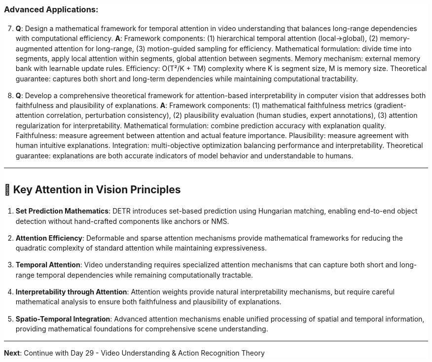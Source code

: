 ### Advanced Applications:
7. **Q**: Design a mathematical framework for temporal attention in video understanding that balances long-range dependencies with computational efficiency.
   **A**: Framework components: (1) hierarchical temporal attention (local→global), (2) memory-augmented attention for long-range, (3) motion-guided sampling for efficiency. Mathematical formulation: divide time into segments, apply local attention within segments, global attention between segments. Memory mechanism: external memory bank with learnable update rules. Efficiency: O(T²/K + TM) complexity where K is segment size, M is memory size. Theoretical guarantee: captures both short and long-term dependencies while maintaining computational tractability.

8. **Q**: Develop a comprehensive theoretical framework for attention-based interpretability in computer vision that addresses both faithfulness and plausibility of explanations.
   **A**: Framework components: (1) mathematical faithfulness metrics (gradient-attention correlation, perturbation consistency), (2) plausibility evaluation (human studies, expert annotations), (3) attention regularization for interpretability. Mathematical formulation: combine prediction accuracy with explanation quality. Faithfulness: measure agreement between attention and actual feature importance. Plausibility: measure agreement with human intuitive explanations. Integration: multi-objective optimization balancing performance and interpretability. Theoretical guarantee: explanations are both accurate indicators of model behavior and understandable to humans.

---

## 🔑 Key Attention in Vision Principles

1. **Set Prediction Mathematics**: DETR introduces set-based prediction using Hungarian matching, enabling end-to-end object detection without hand-crafted components like anchors or NMS.

2. **Attention Efficiency**: Deformable and sparse attention mechanisms provide mathematical frameworks for reducing the quadratic complexity of standard attention while maintaining expressiveness.

3. **Temporal Attention**: Video understanding requires specialized attention mechanisms that can capture both short and long-range temporal dependencies while remaining computationally tractable.

4. **Interpretability through Attention**: Attention weights provide natural interpretability mechanisms, but require careful mathematical analysis to ensure both faithfulness and plausibility of explanations.

5. **Spatio-Temporal Integration**: Advanced attention mechanisms enable unified processing of spatial and temporal information, providing mathematical foundations for comprehensive scene understanding.

---

**Next**: Continue with Day 29 - Video Understanding & Action Recognition Theory